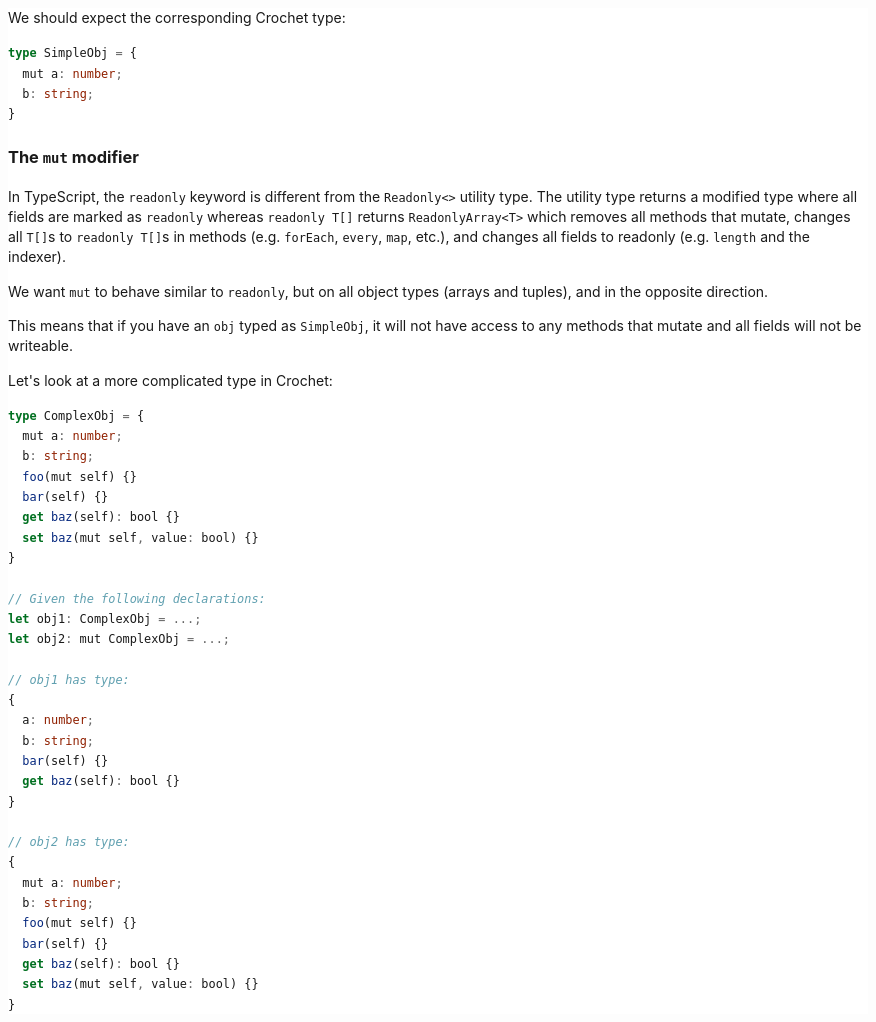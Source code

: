 We should expect the corresponding Crochet type:

```ts
type SimpleObj = {
  mut a: number;
  b: string;
}
```

### The `mut` modifier

In TypeScript, the `readonly` keyword is different from the `Readonly<>` utility
type. The utility type returns a modified type where all fields are marked as
`readonly` whereas `readonly T[]` returns `ReadonlyArray<T>` which removes all
methods that mutate, changes all `T[]`s to `readonly T[]`s in methods (e.g.
`forEach`, `every`, `map`, etc.), and changes all fields to readonly (e.g.
`length` and the indexer).

We want `mut` to behave similar to `readonly`, but on all object types (arrays
and tuples), and in the opposite direction.

This means that if you have an `obj` typed as `SimpleObj`, it will not have
access to any methods that mutate and all fields will not be writeable.

Let's look at a more complicated type in Crochet:

```ts
type ComplexObj = {
  mut a: number;
  b: string;
  foo(mut self) {}
  bar(self) {}
  get baz(self): bool {}
  set baz(mut self, value: bool) {}
}

// Given the following declarations:
let obj1: ComplexObj = ...;
let obj2: mut ComplexObj = ...;

// obj1 has type:
{
  a: number;
  b: string;
  bar(self) {}
  get baz(self): bool {}
}

// obj2 has type:
{
  mut a: number;
  b: string;
  foo(mut self) {}
  bar(self) {}
  get baz(self): bool {}
  set baz(mut self, value: bool) {}
}
```
